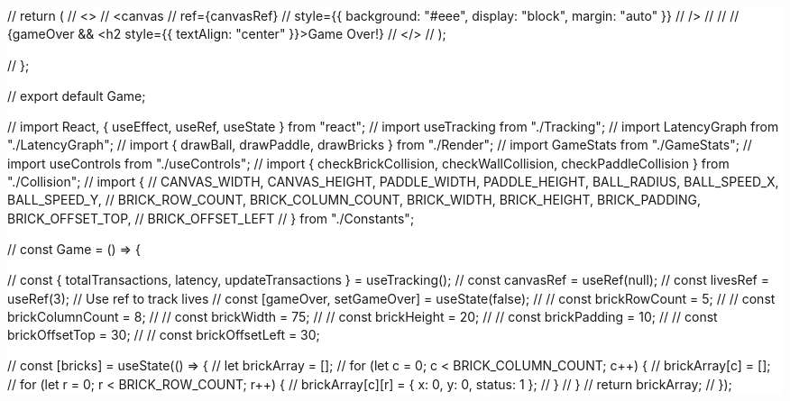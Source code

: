 //     return (
//         <>
//             <canvas
//                 ref={canvasRef}
//                 style={{ background: "#eee", display: "block", margin: "auto" }}
//             />
//             <GameStats totalTransactions={totalTransactions} latency={latency} lives={livesRef.current} />
//             <LatencyGraph latency={latency} /> 
//             {gameOver && <h2 style={{ textAlign: "center" }}>Game Over!</h2>}
//         </>
//     );
    
// };

// export default Game;


// import React, { useEffect, useRef, useState } from "react";
// import useTracking from "./Tracking";
// import LatencyGraph from "./LatencyGraph";
// import { drawBall, drawPaddle, drawBricks } from "./Render";
// import GameStats from "./GameStats";
// import useControls from "./useControls";
// import { checkBrickCollision, checkWallCollision, checkPaddleCollision } from "./Collision";
// import { 
//     CANVAS_WIDTH, CANVAS_HEIGHT, PADDLE_WIDTH, PADDLE_HEIGHT, BALL_RADIUS, BALL_SPEED_X, BALL_SPEED_Y, 
//     BRICK_ROW_COUNT, BRICK_COLUMN_COUNT, BRICK_WIDTH, BRICK_HEIGHT, BRICK_PADDING, BRICK_OFFSET_TOP,
//     BRICK_OFFSET_LEFT 
// } from "./Constants";



// const Game = () => {

//     const { totalTransactions, latency, updateTransactions } = useTracking();
//     const canvasRef = useRef(null);
//     const livesRef = useRef(3); // Use ref to track lives
//     const [gameOver, setGameOver] = useState(false);
//     // const brickRowCount = 5;
//     // const brickColumnCount = 8;
//     // const brickWidth = 75;
//     // const brickHeight = 20;
//     // const brickPadding = 10;
//     // const brickOffsetTop = 30;
//     // const brickOffsetLeft = 30;

//     const [bricks] = useState(() => {
//         let brickArray = [];
//         for (let c = 0; c < BRICK_COLUMN_COUNT; c++) {
//             brickArray[c] = [];
//             for (let r = 0; r < BRICK_ROW_COUNT; r++) {
//                 brickArray[c][r] = { x: 0, y: 0, status: 1 };
//             }
//         }
//         return brickArray;
//     });
